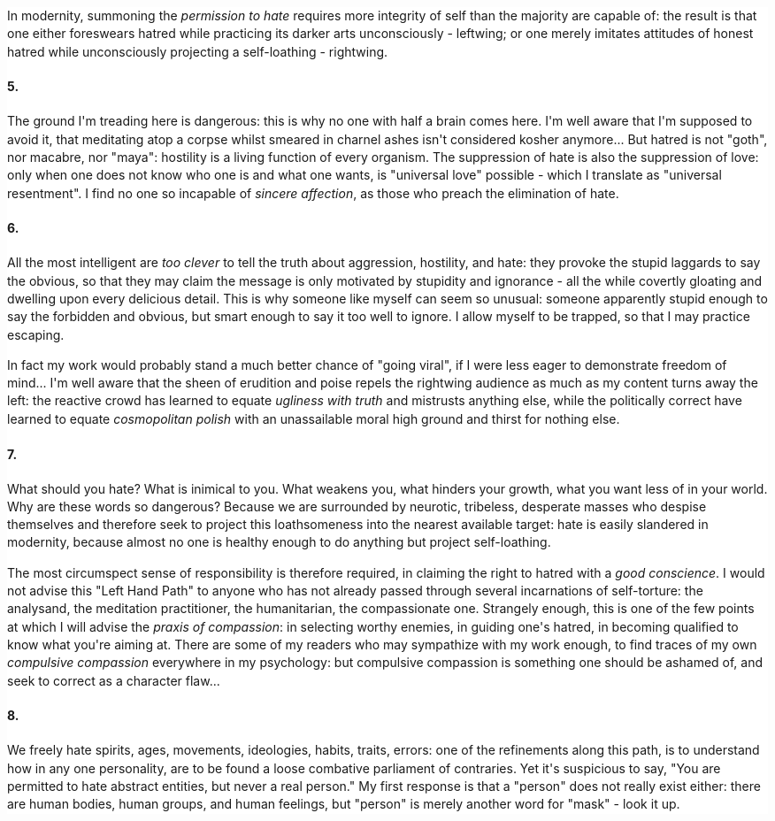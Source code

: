 In modernity, summoning the *permission to hate* requires more integrity of self than the majority are capable of: the result is that one either foreswears hatred while practicing its darker arts unconsciously - leftwing; or one merely imitates attitudes of honest hatred while unconsciously projecting a self-loathing - rightwing.

#### 5.

The ground I'm treading here is dangerous: this is why no one with half a brain comes here. I'm well aware that I'm supposed to avoid it, that meditating atop a corpse whilst smeared in charnel ashes isn't considered kosher anymore... But hatred is not "goth", nor macabre, nor "maya": hostility is a living function of every organism. The suppression of hate is also the suppression of love: only when one does not know who one is and what one wants, is "universal love" possible - which I translate as "universal resentment". I find no one so incapable of *sincere affection*, as those who preach the elimination of hate.

#### 6.

All the most intelligent are *too clever* to tell the truth about aggression, hostility, and hate: they provoke the stupid laggards to say the obvious, so that they may claim the message is only motivated by stupidity and ignorance - all the while covertly gloating and dwelling upon every delicious detail. This is why someone like myself can seem so unusual: someone apparently stupid enough to say the forbidden and obvious, but smart enough to say it too well to ignore. I allow myself to be trapped, so that I may practice escaping.

In fact my work would probably stand a much better chance of "going viral", if I were less eager to demonstrate freedom of mind... I'm well aware that the sheen of erudition and poise repels the rightwing audience as much as my content turns away the left: the reactive crowd has learned to equate *ugliness with truth* and mistrusts anything else, while the politically correct have learned to equate *cosmopolitan polish* with an unassailable moral high ground and thirst for nothing else.

#### 7.

What should you hate? What is inimical to you. What weakens you, what hinders your growth, what you want less of in your world. Why are these words so dangerous? Because we are surrounded by neurotic, tribeless, desperate masses who despise themselves and therefore seek to project this loathsomeness into the nearest available target: hate is easily slandered in modernity, because almost no one is healthy enough to do anything but project self-loathing.

The most circumspect sense of responsibility is therefore required, in claiming the right to hatred with a *good conscience*. I would not advise this "Left Hand Path" to anyone who has not already passed through several incarnations of self-torture: the analysand, the meditation practitioner, the humanitarian, the compassionate one. Strangely enough, this is one of the few points at which I will advise the *praxis of compassion*: in selecting worthy enemies, in guiding one's hatred, in becoming qualified to know what you're aiming at. There are some of my readers who may sympathize with my work enough, to find traces of my own *compulsive compassion* everywhere in my psychology: but compulsive compassion is something one should be ashamed of, and seek to correct as a character flaw...

#### 8.

We freely hate spirits, ages, movements, ideologies, habits, traits, errors: one of the refinements along this path, is to understand how in any one personality, are to be found a loose combative parliament of contraries. Yet it's suspicious to say, "You are permitted to hate abstract entities, but never a real person." My first response is that a "person" does not really exist either: there are human bodies, human groups, and human feelings, but "person" is merely another word for "mask" - look it up.
